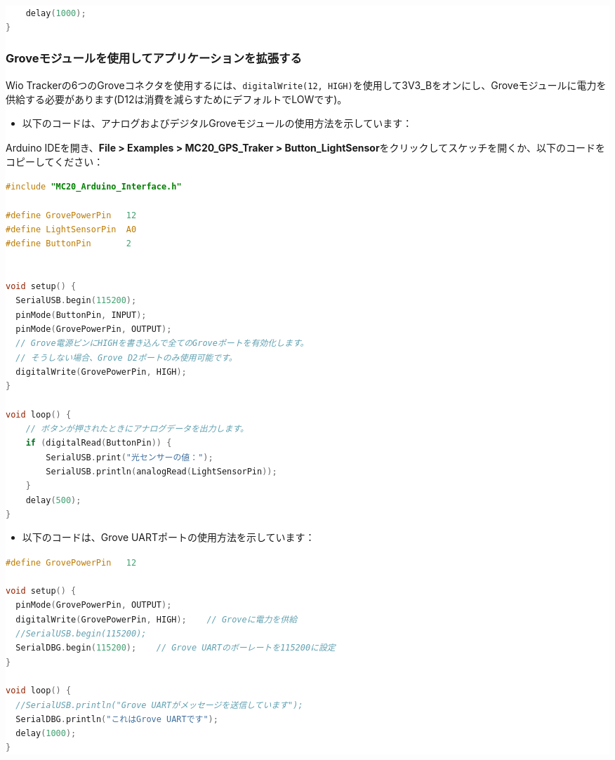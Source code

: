 ```c
    delay(1000);
}
```

### Groveモジュールを使用してアプリケーションを拡張する

Wio Trackerの6つのGroveコネクタを使用するには、`digitalWrite(12, HIGH)`を使用して3V3_Bをオンにし、Groveモジュールに電力を供給する必要があります(D12は消費を減らすためにデフォルトでLOWです)。

* 以下のコードは、アナログおよびデジタルGroveモジュールの使用方法を示しています：

Arduino IDEを開き、**File > Examples > MC20_GPS_Traker > Button_LightSensor**をクリックしてスケッチを開くか、以下のコードをコピーしてください：

```c
#include "MC20_Arduino_Interface.h"

#define GrovePowerPin   12
#define LightSensorPin  A0
#define ButtonPin       2


void setup() {
  SerialUSB.begin(115200);
  pinMode(ButtonPin, INPUT);
  pinMode(GrovePowerPin, OUTPUT);
  // Grove電源ピンにHIGHを書き込んで全てのGroveポートを有効化します。
  // そうしない場合、Grove D2ポートのみ使用可能です。
  digitalWrite(GrovePowerPin, HIGH);   
}

void loop() {
    // ボタンが押されたときにアナログデータを出力します。
    if (digitalRead(ButtonPin)) {
        SerialUSB.print("光センサーの値：");
        SerialUSB.println(analogRead(LightSensorPin));
    }
    delay(500);
}   
```

* 以下のコードは、Grove UARTポートの使用方法を示しています：

```c
#define GrovePowerPin   12

void setup() {
  pinMode(GrovePowerPin, OUTPUT);
  digitalWrite(GrovePowerPin, HIGH);    // Groveに電力を供給
  //SerialUSB.begin(115200);
  SerialDBG.begin(115200);    // Grove UARTのボーレートを115200に設定
}

void loop() {  
  //SerialUSB.println("Grove UARTがメッセージを送信しています");
  SerialDBG.println("これはGrove UARTです");
  delay(1000);
}
```
